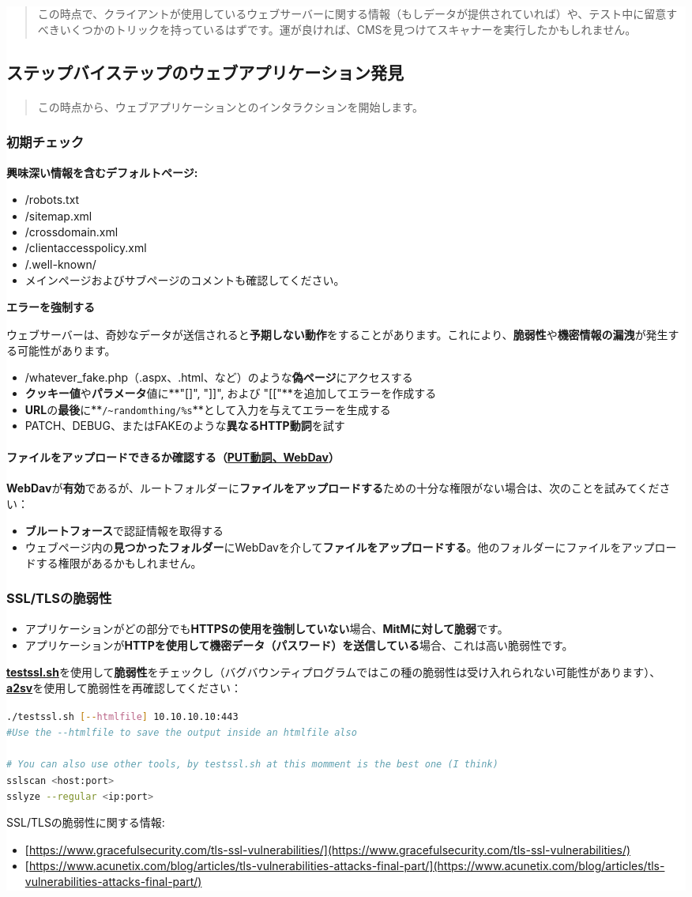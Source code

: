 ```bash
```
> この時点で、クライアントが使用しているウェブサーバーに関する情報（もしデータが提供されていれば）や、テスト中に留意すべきいくつかのトリックを持っているはずです。運が良ければ、CMSを見つけてスキャナーを実行したかもしれません。

## ステップバイステップのウェブアプリケーション発見

> この時点から、ウェブアプリケーションとのインタラクションを開始します。

### 初期チェック

**興味深い情報を含むデフォルトページ:**

* /robots.txt
* /sitemap.xml
* /crossdomain.xml
* /clientaccesspolicy.xml
* /.well-known/
* メインページおよびサブページのコメントも確認してください。

**エラーを強制する**

ウェブサーバーは、奇妙なデータが送信されると**予期しない動作**をすることがあります。これにより、**脆弱性**や**機密情報の漏洩**が発生する可能性があります。

* /whatever\_fake.php（.aspx、.html、など）のような**偽ページ**にアクセスする
* **クッキー値**や**パラメータ**値に**"\[]", "]]", および "\[\["**を追加してエラーを作成する
* **URL**の**最後**に**`/~randomthing/%s`**として入力を与えてエラーを生成する
* PATCH、DEBUG、またはFAKEのような**異なるHTTP動詞**を試す

#### **ファイルをアップロードできるか確認する（**[**PUT動詞、WebDav**](put-method-webdav.md)**）**

**WebDav**が**有効**であるが、ルートフォルダーに**ファイルをアップロードする**ための十分な権限がない場合は、次のことを試みてください：

* **ブルートフォース**で認証情報を取得する
* ウェブページ内の**見つかったフォルダー**にWebDavを介して**ファイルをアップロードする**。他のフォルダーにファイルをアップロードする権限があるかもしれません。

### **SSL/TLSの脆弱性**

* アプリケーションがどの部分でも**HTTPSの使用を強制していない**場合、**MitMに対して脆弱**です。
* アプリケーションが**HTTPを使用して機密データ（パスワード）を送信している**場合、これは高い脆弱性です。

[**testssl.sh**](https://github.com/drwetter/testssl.sh)を使用して**脆弱性**をチェックし（バグバウンティプログラムではこの種の脆弱性は受け入れられない可能性があります）、[**a2sv**](https://github.com/hahwul/a2sv)を使用して脆弱性を再確認してください：
```bash
./testssl.sh [--htmlfile] 10.10.10.10:443
#Use the --htmlfile to save the output inside an htmlfile also

# You can also use other tools, by testssl.sh at this momment is the best one (I think)
sslscan <host:port>
sslyze --regular <ip:port>
```
SSL/TLSの脆弱性に関する情報:

* [https://www.gracefulsecurity.com/tls-ssl-vulnerabilities/](https://www.gracefulsecurity.com/tls-ssl-vulnerabilities/)
* [https://www.acunetix.com/blog/articles/tls-vulnerabilities-attacks-final-part/](https://www.acunetix.com/blog/articles/tls-vulnerabilities-attacks-final-part/)
